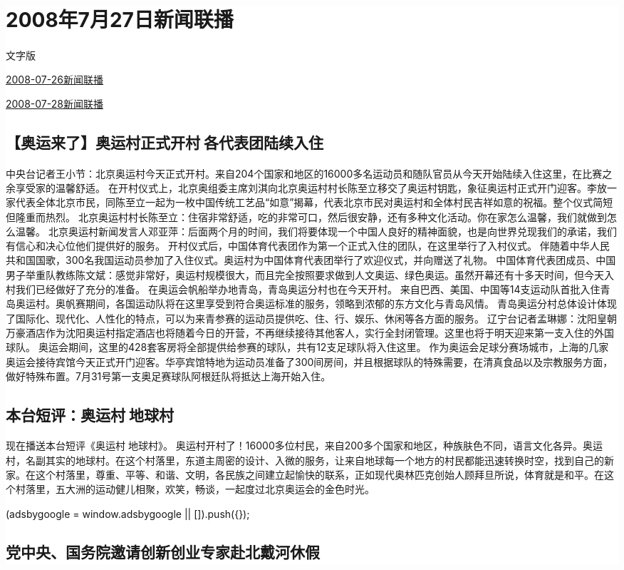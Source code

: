 







# 2008年7月27日新闻联播
 文字版








[2008-07-26新闻联播](/xinwenlianbo/20080726)


[2008-07-28新闻联播](/xinwenlianbo/20080728)





## 【奥运来了】奥运村正式开村 各代表团陆续入住


中央台记者王小节：北京奥运村今天正式开村。来自204个国家和地区的16000多名运动员和随队官员从今天开始陆续入住这里，在比赛之余享受家的温馨舒适。
在开村仪式上，北京奥组委主席刘淇向北京奥运村村长陈至立移交了奥运村钥匙，象征奥运村正式开门迎客。李放一家代表全体北京市民，同陈至立一起为一枚中国传统工艺品“如意”揭幕，代表北京市民对奥运村和全体村民吉祥如意的祝福。整个仪式简短但隆重而热烈。
北京奥运村村长陈至立：住宿非常舒适，吃的非常可口，然后很安静，还有多种文化活动。你在家怎么温馨，我们就做到怎么温馨。
北京奥运村新闻发言人邓亚萍：后面两个月的时间，我们将要体现一个中国人良好的精神面貌，也是向世界兑现我们的承诺，我们有信心和决心位他们提供好的服务。
开村仪式后，中国体育代表团作为第一个正式入住的团队，在这里举行了入村仪式。
伴随着中华人民共和国国歌，300名我国运动员参加了入住仪式。奥运村为中国体育代表团举行了欢迎仪式，并向赠送了礼物。
中国体育代表团成员、中国男子举重队教练陈文斌：感觉非常好，奥运村规模很大，而且完全按照要求做到人文奥运、绿色奥运。虽然开幕还有十多天时间，但今天入村我们已经做好了充分的准备。
在奥运会帆船举办地青岛，青岛奥运分村也在今天开村。 来自巴西、美国、中国等14支运动队首批入住青岛奥运村。奥帆赛期间，各国运动队将在这里享受到符合奥运标准的服务，领略到浓郁的东方文化与青岛风情。
青岛奥运分村总体设计体现了国际化、现代化、人性化的特点，可以为来青参赛的运动员提供吃、住、行、娱乐、休闲等各方面的服务。
辽宁台记者孟琳娜：沈阳皇朝万豪酒店作为沈阳奥运村指定酒店也将随着今日的开营，不再继续接待其他客人，实行全封闭管理。这里也将于明天迎来第一支入住的外国球队。
奥运会期间，这里的428套客房将全部提供给参赛的球队，共有12支足球队将入住这里。
作为奥运会足球分赛场城市，上海的几家奥运会接待宾馆今天正式开门迎客。华亭宾馆特地为运动员准备了300间房间，并且根据球队的特殊需要，在清真食品以及宗教服务方面，做好特殊布置。7月31号第一支奥足赛球队阿根廷队将抵达上海开始入住。


## 本台短评：奥运村 地球村


现在播送本台短评《奥运村 地球村》。
奥运村开村了！16000多位村民，来自200多个国家和地区，种族肤色不同，语言文化各异。奥运村，名副其实的地球村。在这个村落里，东道主周密的设计、入微的服务，让来自地球每一个地方的村民都能迅速转换时空，找到自己的新家。在这个村落里，尊重、平等、和谐、文明，各民族之间建立起愉快的联系，正如现代奥林匹克创始人顾拜旦所说，体育就是和平。在这个村落里，五大洲的运动健儿相聚，欢笑，畅谈，一起度过北京奥运会的金色时光。





 (adsbygoogle = window.adsbygoogle || []).push({});

 
## 党中央、国务院邀请创新创业专家赴北戴河休假
